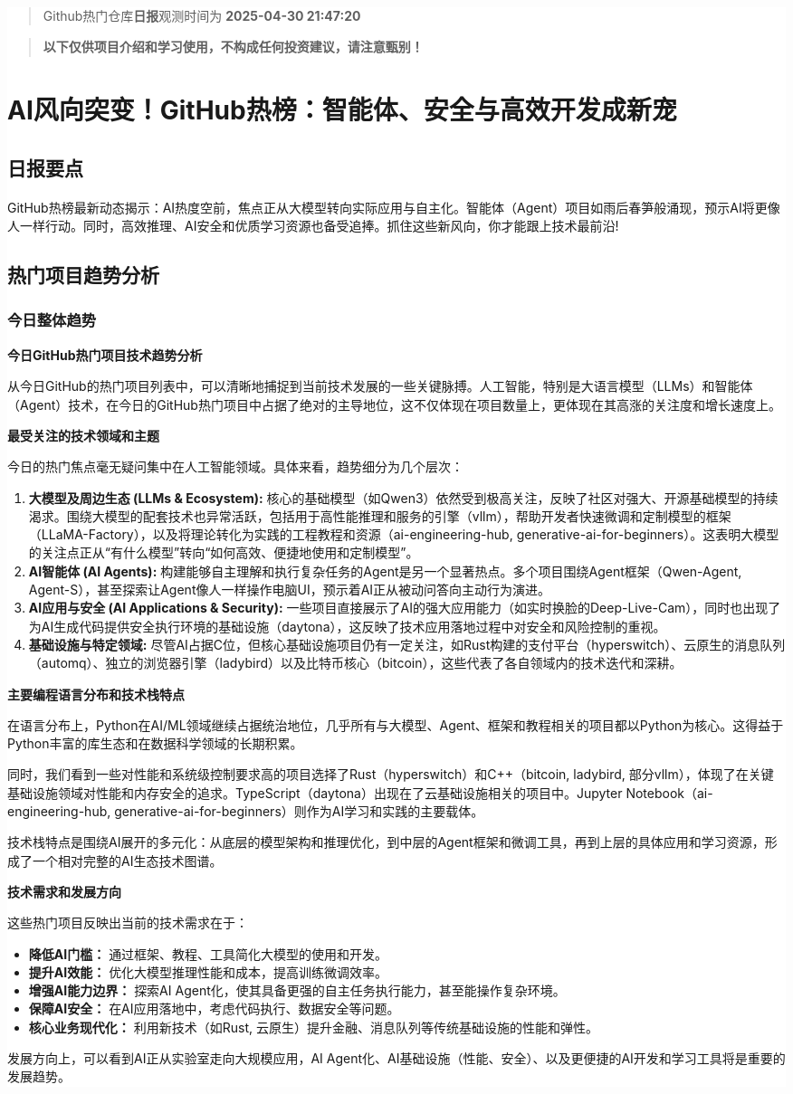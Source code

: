 > Github热门仓库**日报**观测时间为 **2025-04-30 21:47:20**

> **以下仅供项目介绍和学习使用，不构成任何投资建议，请注意甄别！**

# AI风向突变！GitHub热榜：智能体、安全与高效开发成新宠

## 日报要点

GitHub热榜最新动态揭示：AI热度空前，焦点正从大模型转向实际应用与自主化。智能体（Agent）项目如雨后春笋般涌现，预示AI将更像人一样行动。同时，高效推理、AI安全和优质学习资源也备受追捧。抓住这些新风向，你才能跟上技术最前沿!

## 热门项目趋势分析

### 今日整体趋势

**今日GitHub热门项目技术趋势分析**

从今日GitHub的热门项目列表中，可以清晰地捕捉到当前技术发展的一些关键脉搏。人工智能，特别是大语言模型（LLMs）和智能体（Agent）技术，在今日的GitHub热门项目中占据了绝对的主导地位，这不仅体现在项目数量上，更体现在其高涨的关注度和增长速度上。

**最受关注的技术领域和主题**

今日的热门焦点毫无疑问集中在人工智能领域。具体来看，趋势细分为几个层次：

1.  **大模型及周边生态 (LLMs & Ecosystem):** 核心的基础模型（如Qwen3）依然受到极高关注，反映了社区对强大、开源基础模型的持续渴求。围绕大模型的配套技术也异常活跃，包括用于高性能推理和服务的引擎（vllm），帮助开发者快速微调和定制模型的框架（LLaMA-Factory），以及将理论转化为实践的工程教程和资源（ai-engineering-hub, generative-ai-for-beginners）。这表明大模型的关注点正从“有什么模型”转向“如何高效、便捷地使用和定制模型”。
2.  **AI智能体 (AI Agents):** 构建能够自主理解和执行复杂任务的Agent是另一个显著热点。多个项目围绕Agent框架（Qwen-Agent, Agent-S），甚至探索让Agent像人一样操作电脑UI，预示着AI正从被动问答向主动行为演进。
3.  **AI应用与安全 (AI Applications & Security):** 一些项目直接展示了AI的强大应用能力（如实时换脸的Deep-Live-Cam），同时也出现了为AI生成代码提供安全执行环境的基础设施（daytona），这反映了技术应用落地过程中对安全和风险控制的重视。
4.  **基础设施与特定领域:** 尽管AI占据C位，但核心基础设施项目仍有一定关注，如Rust构建的支付平台（hyperswitch）、云原生的消息队列（automq）、独立的浏览器引擎（ladybird）以及比特币核心（bitcoin），这些代表了各自领域内的技术迭代和深耕。

**主要编程语言分布和技术栈特点**

在语言分布上，Python在AI/ML领域继续占据统治地位，几乎所有与大模型、Agent、框架和教程相关的项目都以Python为核心。这得益于Python丰富的库生态和在数据科学领域的长期积累。

同时，我们看到一些对性能和系统级控制要求高的项目选择了Rust（hyperswitch）和C++（bitcoin, ladybird, 部分vllm），体现了在关键基础设施领域对性能和内存安全的追求。TypeScript（daytona）出现在了云基础设施相关的项目中。Jupyter Notebook（ai-engineering-hub, generative-ai-for-beginners）则作为AI学习和实践的主要载体。

技术栈特点是围绕AI展开的多元化：从底层的模型架构和推理优化，到中层的Agent框架和微调工具，再到上层的具体应用和学习资源，形成了一个相对完整的AI生态技术图谱。

**技术需求和发展方向**

这些热门项目反映出当前的技术需求在于：
*   **降低AI门槛：** 通过框架、教程、工具简化大模型的使用和开发。
*   **提升AI效能：** 优化大模型推理性能和成本，提高训练微调效率。
*   **增强AI能力边界：** 探索AI Agent化，使其具备更强的自主任务执行能力，甚至能操作复杂环境。
*   **保障AI安全：** 在AI应用落地中，考虑代码执行、数据安全等问题。
*   **核心业务现代化：** 利用新技术（如Rust, 云原生）提升金融、消息队列等传统基础设施的性能和弹性。

发展方向上，可以看到AI正从实验室走向大规模应用，AI Agent化、AI基础设施（性能、安全）、以及更便捷的AI开发和学习工具将是重要的发展趋势。
